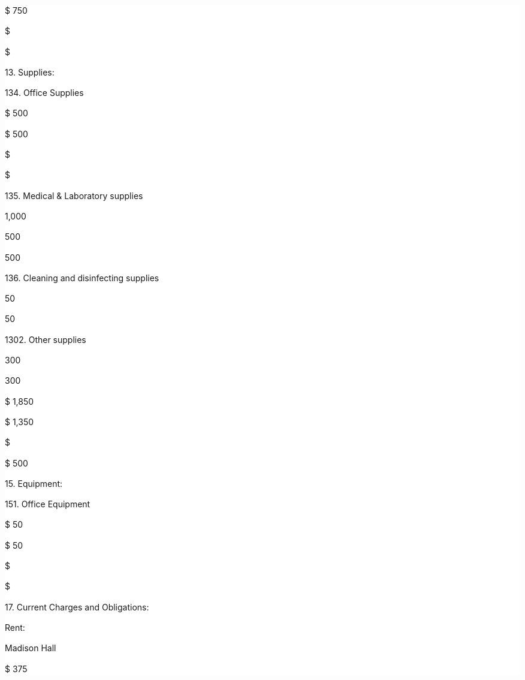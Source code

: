 $ 750

$

$

13\. Supplies:

134\. Office Supplies

$ 500

$ 500

$

$

135\. Medical & Laboratory supplies

1,000

500

500

136\. Cleaning and disinfecting supplies

50

50

1302\. Other supplies

300

300

$ 1,850

$ 1,350

$

$ 500

15\. Equipment:

151\. Office Equipment

$ 50

$ 50

$

$

17\. Current Charges and Obligations:

Rent:

Madison Hall

$ 375
